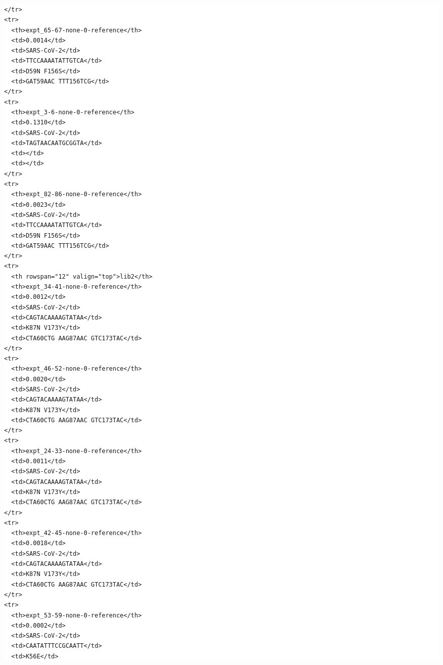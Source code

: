     </tr>
    <tr>
      <th>expt_65-67-none-0-reference</th>
      <td>0.0014</td>
      <td>SARS-CoV-2</td>
      <td>TTCCAAAATATTGTCA</td>
      <td>D59N F156S</td>
      <td>GAT59AAC TTT156TCG</td>
    </tr>
    <tr>
      <th>expt_3-6-none-0-reference</th>
      <td>0.1310</td>
      <td>SARS-CoV-2</td>
      <td>TAGTAACAATGCGGTA</td>
      <td></td>
      <td></td>
    </tr>
    <tr>
      <th>expt_82-86-none-0-reference</th>
      <td>0.0023</td>
      <td>SARS-CoV-2</td>
      <td>TTCCAAAATATTGTCA</td>
      <td>D59N F156S</td>
      <td>GAT59AAC TTT156TCG</td>
    </tr>
    <tr>
      <th rowspan="12" valign="top">lib2</th>
      <th>expt_34-41-none-0-reference</th>
      <td>0.0012</td>
      <td>SARS-CoV-2</td>
      <td>CAGTACAAAAGTATAA</td>
      <td>K87N V173Y</td>
      <td>CTA60CTG AAG87AAC GTC173TAC</td>
    </tr>
    <tr>
      <th>expt_46-52-none-0-reference</th>
      <td>0.0020</td>
      <td>SARS-CoV-2</td>
      <td>CAGTACAAAAGTATAA</td>
      <td>K87N V173Y</td>
      <td>CTA60CTG AAG87AAC GTC173TAC</td>
    </tr>
    <tr>
      <th>expt_24-33-none-0-reference</th>
      <td>0.0011</td>
      <td>SARS-CoV-2</td>
      <td>CAGTACAAAAGTATAA</td>
      <td>K87N V173Y</td>
      <td>CTA60CTG AAG87AAC GTC173TAC</td>
    </tr>
    <tr>
      <th>expt_42-45-none-0-reference</th>
      <td>0.0018</td>
      <td>SARS-CoV-2</td>
      <td>CAGTACAAAAGTATAA</td>
      <td>K87N V173Y</td>
      <td>CTA60CTG AAG87AAC GTC173TAC</td>
    </tr>
    <tr>
      <th>expt_53-59-none-0-reference</th>
      <td>0.0002</td>
      <td>SARS-CoV-2</td>
      <td>CAATATTTCCGCAATT</td>
      <td>K56E</td>